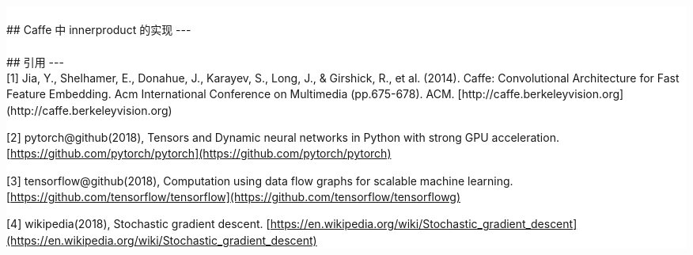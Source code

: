 <br>
## Caffe 中 innerproduct 的实现
---
<br>

<br>
## 引用
---
<br>
[1] Jia, Y., Shelhamer, E., Donahue, J., Karayev, S., Long, J., & Girshick, R., et al. (2014). Caffe: Convolutional Architecture for Fast Feature Embedding. Acm International Conference on Multimedia (pp.675-678). ACM. [http://caffe.berkeleyvision.org](http://caffe.berkeleyvision.org)

[2] pytorch@github(2018), Tensors and Dynamic neural networks in Python with strong GPU acceleration. [https://github.com/pytorch/pytorch](https://github.com/pytorch/pytorch)

[3] tensorflow@github(2018), Computation using data flow graphs for scalable machine learning. [https://github.com/tensorflow/tensorflow](https://github.com/tensorflow/tensorflowg)

[4] wikipedia(2018), Stochastic gradient descent. [https://en.wikipedia.org/wiki/Stochastic_gradient_descent](https://en.wikipedia.org/wiki/Stochastic_gradient_descent)